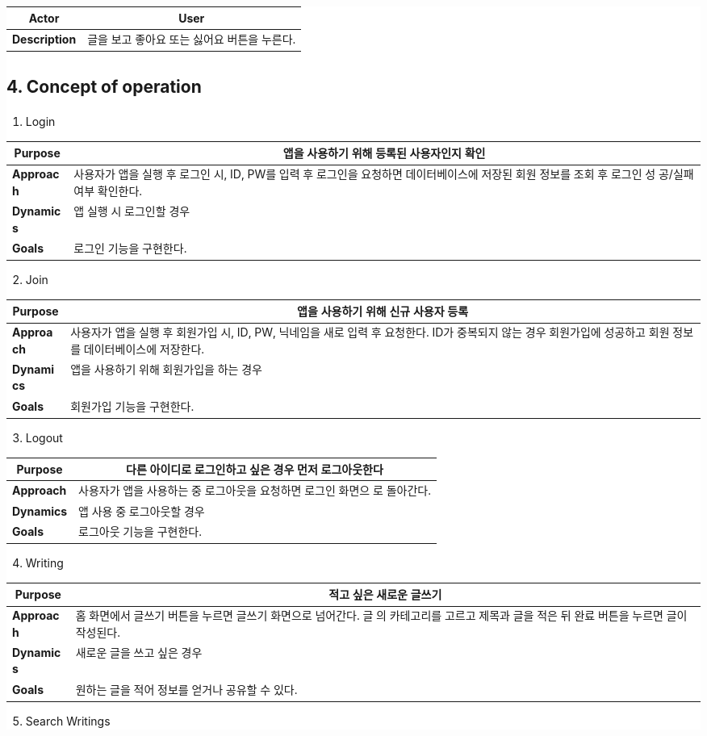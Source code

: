 

|**Actor**|User|
| - | - |
|**Description**|글을 보고 좋아요 또는 싫어요 버튼을 누른다.|


## 4. Concept  of  operation
1) Login



|**Purpose**|앱을 사용하기 위해 등록된 사용자인지 확인|
| - | - |
|**Approach**|사용자가 앱을 실행 후 로그인 시, ID, PW를 입력 후 로그인을 요청하면 데이터베이스에 저장된 회원 정보를 조회 후 로그인 성 공/실패 여부 확인한다.|
|**Dynamics**|앱 실행 시 로그인할 경우|
|**Goals**|로그인 기능을 구현한다.|
2) Join



|**Purpose**|앱을 사용하기 위해 신규 사용자 등록|
| - | - |
|**Approach**|사용자가 앱을 실행 후 회원가입 시, ID, PW, 닉네임을 새로 입력 후 요청한다. ID가 중복되지 않는 경우 회원가입에 성공하고 회원 정보를 데이터베이스에 저장한다.|
|**Dynamics**|앱을 사용하기 위해 회원가입을 하는 경우|
|**Goals**|회원가입 기능을 구현한다.|
3) Logout



|**Purpose**|다른 아이디로 로그인하고 싶은 경우 먼저 로그아웃한다|
| - | - |
|**Approach**|사용자가 앱을 사용하는 중 로그아웃을 요청하면 로그인 화면으 로 돌아간다.|
|**Dynamics**|앱 사용 중 로그아웃할 경우|
|**Goals**|로그아웃 기능을 구현한다.|
4) Writing



|**Purpose**|적고 싶은 새로운 글쓰기|
| - | - |
|**Approach**|홈 화면에서 글쓰기 버튼을 누르면 글쓰기 화면으로 넘어간다. 글 의 카테고리를 고르고 제목과 글을 적은 뒤 완료 버튼을 누르면 글이 작성된다.|
|**Dynamics**|새로운 글을 쓰고 싶은 경우|
|**Goals**|원하는 글을 적어 정보를 얻거나 공유할 수 있다.|
5) Search  Writings
